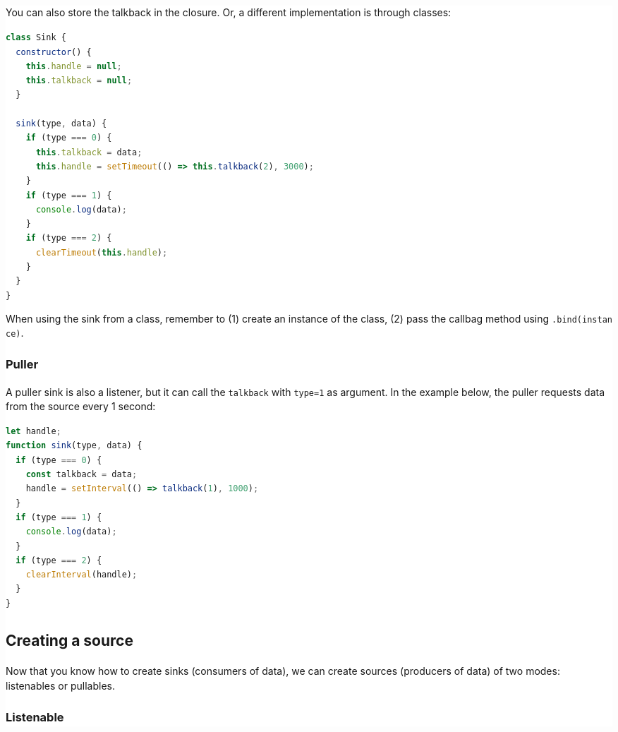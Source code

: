 You can also store the talkback in the closure. Or, a different implementation is through classes:

```js
class Sink {
  constructor() {
    this.handle = null; 
    this.talkback = null;
  }

  sink(type, data) {
    if (type === 0) {
      this.talkback = data;
      this.handle = setTimeout(() => this.talkback(2), 3000);
    } 
    if (type === 1) {
      console.log(data);
    }
    if (type === 2) {
      clearTimeout(this.handle);
    }
  }
}
```

When using the sink from a class, remember to (1) create an instance of the class, (2) pass the callbag method using `.bind(instance)`.

### Puller

A puller sink is also a listener, but it can call the `talkback` with `type=1` as argument. In the example below, the puller requests data from the source every 1 second:

```js
let handle;
function sink(type, data) {
  if (type === 0) {
    const talkback = data;
    handle = setInterval(() => talkback(1), 1000);
  }
  if (type === 1) {
    console.log(data);
  }
  if (type === 2) {
    clearInterval(handle);
  }
}
```

## Creating a source

Now that you know how to create sinks (consumers of data), we can create sources (producers of data) of two modes: listenables or pullables.

### Listenable

